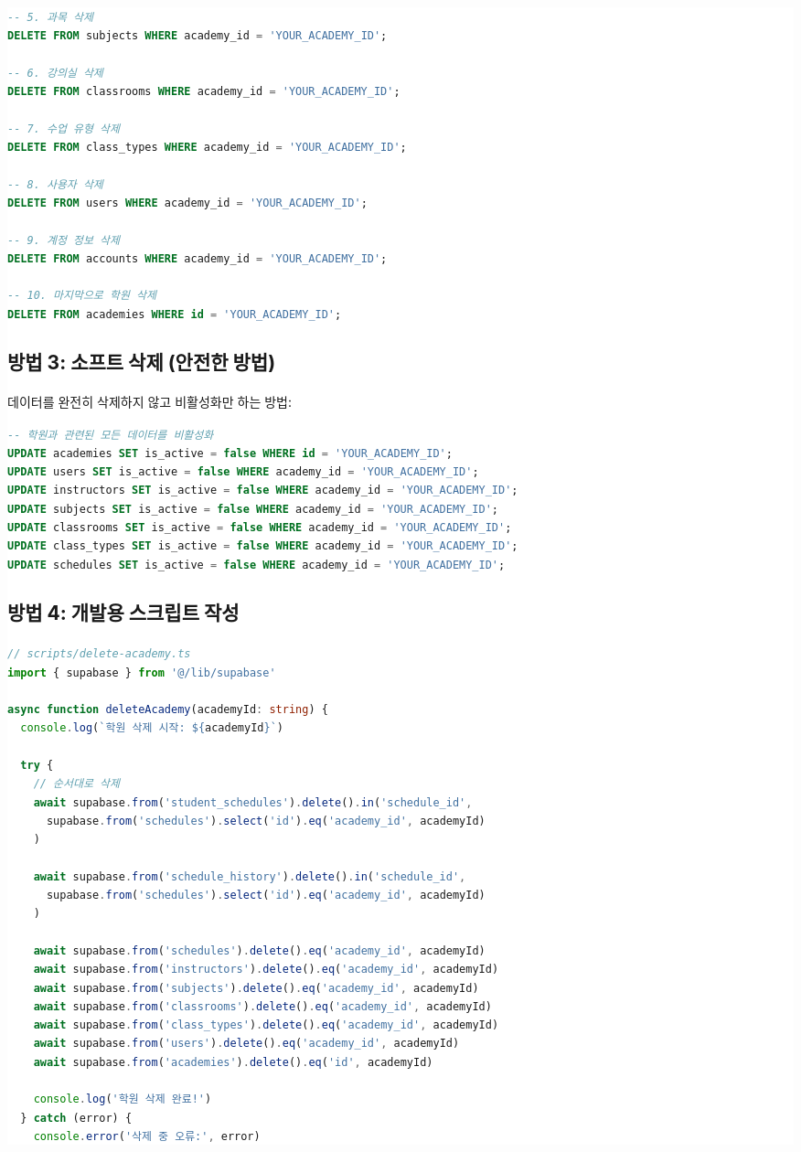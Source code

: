    ```sql
   -- 5. 과목 삭제
   DELETE FROM subjects WHERE academy_id = 'YOUR_ACADEMY_ID';
   
   -- 6. 강의실 삭제  
   DELETE FROM classrooms WHERE academy_id = 'YOUR_ACADEMY_ID';
   
   -- 7. 수업 유형 삭제
   DELETE FROM class_types WHERE academy_id = 'YOUR_ACADEMY_ID';
   
   -- 8. 사용자 삭제
   DELETE FROM users WHERE academy_id = 'YOUR_ACADEMY_ID';
   
   -- 9. 계정 정보 삭제
   DELETE FROM accounts WHERE academy_id = 'YOUR_ACADEMY_ID';
   
   -- 10. 마지막으로 학원 삭제
   DELETE FROM academies WHERE id = 'YOUR_ACADEMY_ID';
   ```

## 방법 3: 소프트 삭제 (안전한 방법)

데이터를 완전히 삭제하지 않고 비활성화만 하는 방법:

```sql
-- 학원과 관련된 모든 데이터를 비활성화
UPDATE academies SET is_active = false WHERE id = 'YOUR_ACADEMY_ID';
UPDATE users SET is_active = false WHERE academy_id = 'YOUR_ACADEMY_ID';
UPDATE instructors SET is_active = false WHERE academy_id = 'YOUR_ACADEMY_ID';
UPDATE subjects SET is_active = false WHERE academy_id = 'YOUR_ACADEMY_ID';
UPDATE classrooms SET is_active = false WHERE academy_id = 'YOUR_ACADEMY_ID';
UPDATE class_types SET is_active = false WHERE academy_id = 'YOUR_ACADEMY_ID';
UPDATE schedules SET is_active = false WHERE academy_id = 'YOUR_ACADEMY_ID';
```

## 방법 4: 개발용 스크립트 작성

```typescript
// scripts/delete-academy.ts
import { supabase } from '@/lib/supabase'

async function deleteAcademy(academyId: string) {
  console.log(`학원 삭제 시작: ${academyId}`)
  
  try {
    // 순서대로 삭제
    await supabase.from('student_schedules').delete().in('schedule_id', 
      supabase.from('schedules').select('id').eq('academy_id', academyId)
    )
    
    await supabase.from('schedule_history').delete().in('schedule_id',
      supabase.from('schedules').select('id').eq('academy_id', academyId)
    )
    
    await supabase.from('schedules').delete().eq('academy_id', academyId)
    await supabase.from('instructors').delete().eq('academy_id', academyId)
    await supabase.from('subjects').delete().eq('academy_id', academyId)
    await supabase.from('classrooms').delete().eq('academy_id', academyId)
    await supabase.from('class_types').delete().eq('academy_id', academyId)
    await supabase.from('users').delete().eq('academy_id', academyId)
    await supabase.from('academies').delete().eq('id', academyId)
    
    console.log('학원 삭제 완료!')
  } catch (error) {
    console.error('삭제 중 오류:', error)
```